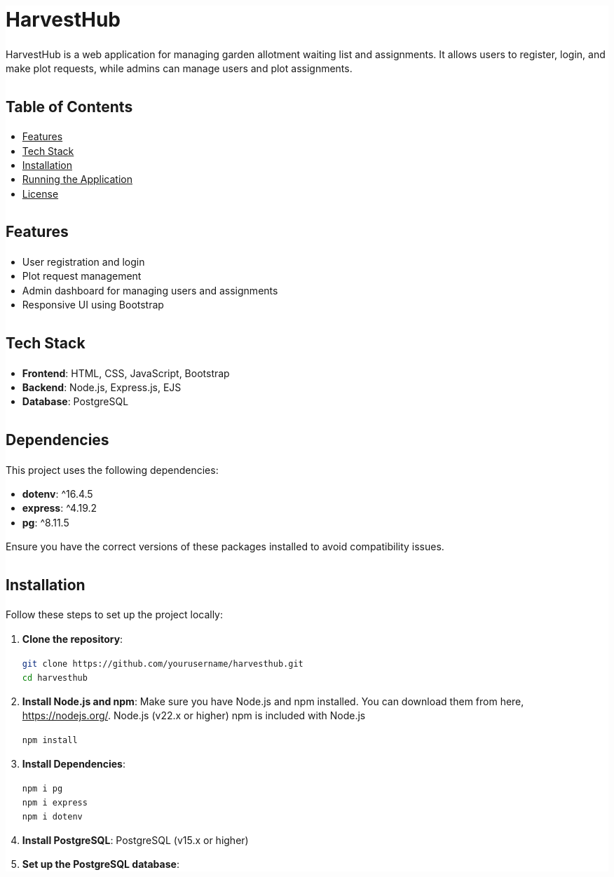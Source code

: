 # HarvestHub

HarvestHub is a web application for managing garden allotment waiting list and assignments. It allows users to register, login, and make plot requests, while admins can manage users and plot assignments.

## Table of Contents

- [Features](#features)
- [Tech Stack](#tech-stack)
- [Installation](#installation)
- [Running the Application](#running-the-application)
- [License](#license)

## Features

- User registration and login
- Plot request management
- Admin dashboard for managing users and assignments
- Responsive UI using Bootstrap

## Tech Stack

- **Frontend**: HTML, CSS, JavaScript, Bootstrap
- **Backend**: Node.js, Express.js, EJS
- **Database**: PostgreSQL

## Dependencies

This project uses the following dependencies:

- **dotenv**: ^16.4.5
- **express**: ^4.19.2
- **pg**: ^8.11.5

Ensure you have the correct versions of these packages installed to avoid compatibility issues.

## Installation

Follow these steps to set up the project locally:

1. **Clone the repository**:
   ```sh
   git clone https://github.com/yourusername/harvesthub.git
   cd harvesthub

2. **Install Node.js and npm**:
Make sure you have Node.js and npm installed. You can download them from here, https://nodejs.org/.
Node.js (v22.x or higher)
npm is included with Node.js
    ```sh
    npm install

3. **Install Dependencies**:
    ```sh
    npm i pg
    npm i express
    npm i dotenv

4. **Install PostgreSQL**:
PostgreSQL (v15.x or higher)

5. **Set up the PostgreSQL database**:
   ```